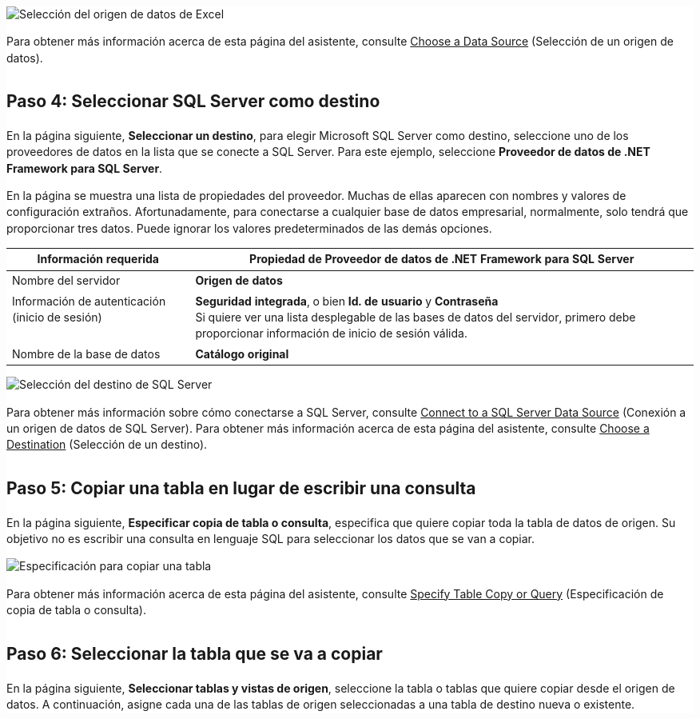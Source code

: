 ![Selección del origen de datos de Excel](../../integration-services/import-export-data/media/choose-the-excel-data-source.jpg)

Para obtener más información acerca de esta página del asistente, consulte [Choose a Data Source](../../integration-services/import-export-data/choose-a-data-source-sql-server-import-and-export-wizard.md) (Selección de un origen de datos).

## <a name="step-4---pick-sql-server-as-your-destination"></a>Paso 4: Seleccionar SQL Server como destino
En la página siguiente, **Seleccionar un destino**, para elegir Microsoft SQL Server como destino, seleccione uno de los proveedores de datos en la lista que se conecte a SQL Server. Para este ejemplo, seleccione **Proveedor de datos de .NET Framework para SQL Server**.

En la página se muestra una lista de propiedades del proveedor. Muchas de ellas aparecen con nombres y valores de configuración extraños. Afortunadamente, para conectarse a cualquier base de datos empresarial, normalmente, solo tendrá que proporcionar tres datos. Puede ignorar los valores predeterminados de las demás opciones.

|Información requerida|Propiedad de Proveedor de datos de .NET Framework para SQL Server|
|---|---|
|Nombre del servidor|**Origen de datos**|
|Información de autenticación (inicio de sesión)|**Seguridad integrada**, o bien **Id. de usuario** y **Contraseña**<br/>Si quiere ver una lista desplegable de las bases de datos del servidor, primero debe proporcionar información de inicio de sesión válida.|
|Nombre de la base de datos|**Catálogo original**|

![Selección del destino de SQL Server](../../integration-services/import-export-data/media/choose-the-sql-server-destination.jpg)

Para obtener más información sobre cómo conectarse a SQL Server, consulte [Connect to a SQL Server Data Source](../../integration-services/import-export-data/connect-to-a-sql-server-data-source-sql-server-import-and-export-wizard.md) (Conexión a un origen de datos de SQL Server). Para obtener más información acerca de esta página del asistente, consulte [Choose a Destination](../../integration-services/import-export-data/choose-a-destination-sql-server-import-and-export-wizard.md) (Selección de un destino).

## <a name="step-5---copy-a-table-instead-of-writing-a-query"></a>Paso 5: Copiar una tabla en lugar de escribir una consulta
En la página siguiente, **Especificar copia de tabla o consulta**, especifica que quiere copiar toda la tabla de datos de origen. Su objetivo no es escribir una consulta en lenguaje SQL para seleccionar los datos que se van a copiar.

![Especificación para copiar una tabla](../../integration-services/import-export-data/media/specify-to-copy-a-table.jpg)

Para obtener más información acerca de esta página del asistente, consulte [Specify Table Copy or Query](../../integration-services/import-export-data/specify-table-copy-or-query-sql-server-import-and-export-wizard.md) (Especificación de copia de tabla o consulta).

## <a name="step-6---pick-the-table-to-copy"></a>Paso 6: Seleccionar la tabla que se va a copiar
En la página siguiente, **Seleccionar tablas y vistas de origen**, seleccione la tabla o tablas que quiere copiar desde el origen de datos. A continuación, asigne cada una de las tablas de origen seleccionadas a una tabla de destino nueva o existente.
